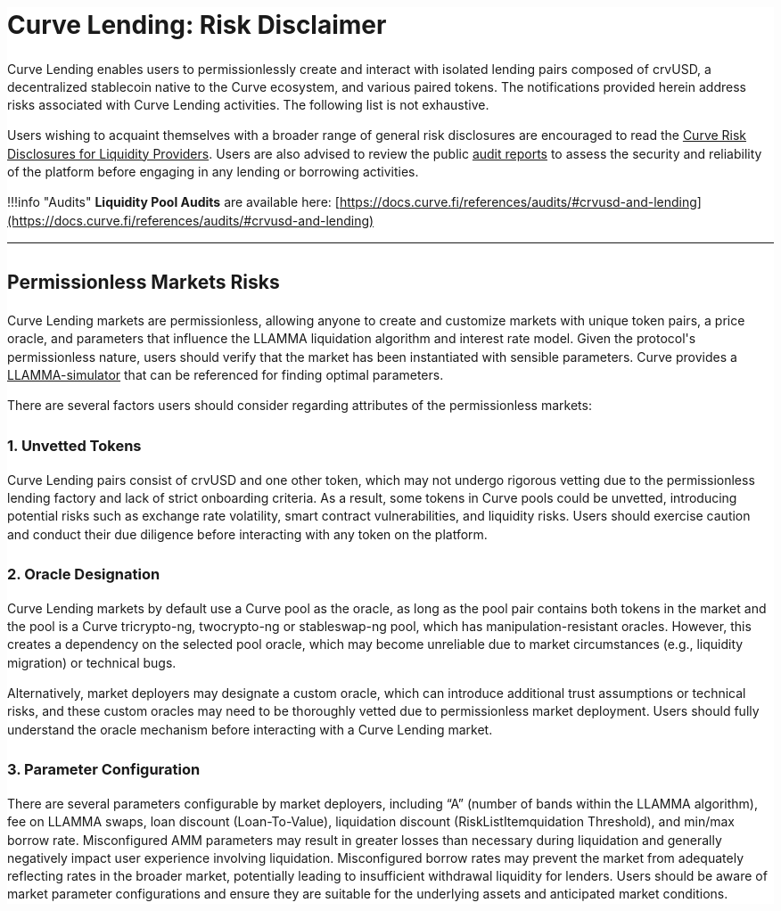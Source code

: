<h1>Curve Lending: Risk Disclaimer</h1>

Curve Lending enables users to permissionlessly create and interact with isolated lending pairs composed of crvUSD, a decentralized stablecoin native to the Curve ecosystem, and various paired tokens. The notifications provided herein address risks associated with Curve Lending activities. The following list is not exhaustive.

Users wishing to acquaint themselves with a broader range of general risk disclosures are encouraged to read the [Curve Risk Disclosures for Liquidity Providers](./pool.md). Users are also advised to review the public [audit reports](https://docs.curve.fi/references/audits/) to assess the security and reliability of the platform before engaging in any lending or borrowing activities.

!!!info "Audits"
    **Liquidity Pool Audits** are available here: [https://docs.curve.fi/references/audits/#crvusd-and-lending](https://docs.curve.fi/references/audits/#crvusd-and-lending)

---

## **Permissionless Markets Risks**

Curve Lending markets are permissionless, allowing anyone to create and customize markets with unique token pairs, a price oracle, and parameters that influence the LLAMMA liquidation algorithm and interest rate model. Given the protocol's permissionless nature, users should verify that the market has been instantiated with sensible parameters. Curve provides a [LLAMMA-simulator](https://github.com/curvefi/llamma-simulator) that can be referenced for finding optimal parameters.

There are several factors users should consider regarding attributes of the permissionless markets:

### 1. Unvetted Tokens

Curve Lending pairs consist of crvUSD and one other token, which may not undergo rigorous vetting due to the permissionless lending factory and lack of strict onboarding criteria. As a result, some tokens in Curve pools could be unvetted, introducing potential risks such as exchange rate volatility, smart contract vulnerabilities, and liquidity risks. Users should exercise caution and conduct their due diligence before interacting with any token on the platform.

### 2. Oracle Designation

Curve Lending markets by default use a Curve pool as the oracle, as long as the pool pair contains both tokens in the market and the pool is a Curve tricrypto-ng, twocrypto-ng or stableswap-ng pool, which has manipulation-resistant oracles. However, this creates a dependency on the selected pool oracle, which may become unreliable due to market circumstances (e.g., liquidity migration) or technical bugs.

Alternatively, market deployers may designate a custom oracle, which can introduce additional trust assumptions or technical risks, and these custom oracles may need to be thoroughly vetted due to permissionless market deployment. Users should fully understand the oracle mechanism before interacting with a Curve Lending market.

### 3. Parameter Configuration

There are several parameters configurable by market deployers, including “A” (number of bands within the LLAMMA algorithm), fee on LLAMMA swaps, loan discount (Loan-To-Value), liquidation discount (RiskListItemquidation Threshold), and min/max borrow rate. Misconfigured AMM parameters may result in greater losses than necessary during liquidation and generally negatively impact user experience involving liquidation. Misconfigured borrow rates may prevent the market from adequately reflecting rates in the broader market, potentially leading to insufficient withdrawal liquidity for lenders. Users should be aware of market parameter configurations and ensure they are suitable for the underlying assets and anticipated market conditions.
